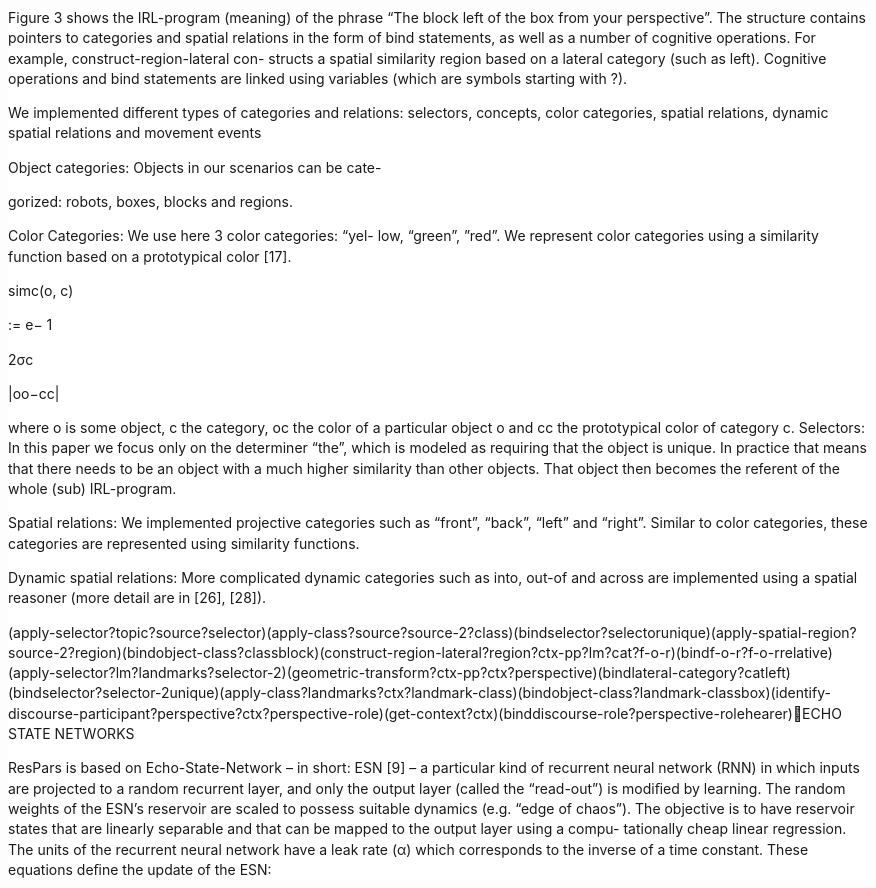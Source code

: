 Figure 3 shows the IRL-program (meaning) of the phrase
“The block left of the box from your perspective”. The
structure contains pointers to categories and spatial relations in
the form of bind statements, as well as a number of cognitive
operations. For example, construct-region-lateral con-
structs a spatial similarity region based on a lateral category
(such as left). Cognitive operations and bind statements are
linked using variables (which are symbols starting with ?).

We implemented different types of categories and relations:
selectors, concepts, color categories, spatial relations, dynamic
spatial relations and movement events

Object categories: Objects in our scenarios can be cate-

gorized: robots, boxes, blocks and regions.

Color Categories: We use here 3 color categories: “yel-
low, “green”, ”red”. We represent color categories using a
similarity function based on a prototypical color [17].

simc(o, c)

:= e− 1

2σc

|oo−cc|

where o is some object, c the category, oc the color of a
particular object o and cc the prototypical color of category c.
Selectors: In this paper we focus only on the determiner
“the”, which is modeled as requiring that the object is unique.
In practice that means that there needs to be an object with
a much higher similarity than other objects. That object then
becomes the referent of the whole (sub) IRL-program.

Spatial relations: We implemented projective categories
such as “front”, “back”, “left” and “right”. Similar to color
categories, these categories are represented using similarity
functions.

Dynamic spatial relations: More complicated dynamic
categories such as into, out-of and across are implemented
using a spatial reasoner (more detail are in [26], [28]).

(apply-selector?topic?source?selector)(apply-class?source?source-2?class)(bindselector?selectorunique)(apply-spatial-region?source-2?region)(bindobject-class?classblock)(construct-region-lateral?region?ctx-pp?lm?cat?f-o-r)(bindf-o-r?f-o-rrelative)(apply-selector?lm?landmarks?selector-2)(geometric-transform?ctx-pp?ctx?perspective)(bindlateral-category?catleft)(bindselector?selector-2unique)(apply-class?landmarks?ctx?landmark-class)(bindobject-class?landmark-classbox)(identify-discourse-participant?perspective?ctx?perspective-role)(get-context?ctx)(binddiscourse-role?perspective-rolehearer)ECHO STATE NETWORKS

ResPars is based on Echo-State-Network – in short: ESN
[9] – a particular kind of recurrent neural network (RNN)
in which inputs are projected to a random recurrent layer,
and only the output layer (called the “read-out”) is modiﬁed
by learning. The random weights of the ESN’s reservoir are
scaled to possess suitable dynamics (e.g. “edge of chaos”). The
objective is to have reservoir states that are linearly separable
and that can be mapped to the output layer using a compu-
tationally cheap linear regression. The units of the recurrent
neural network have a leak rate (α) which corresponds to the
inverse of a time constant. These equations deﬁne the update
of the ESN:
